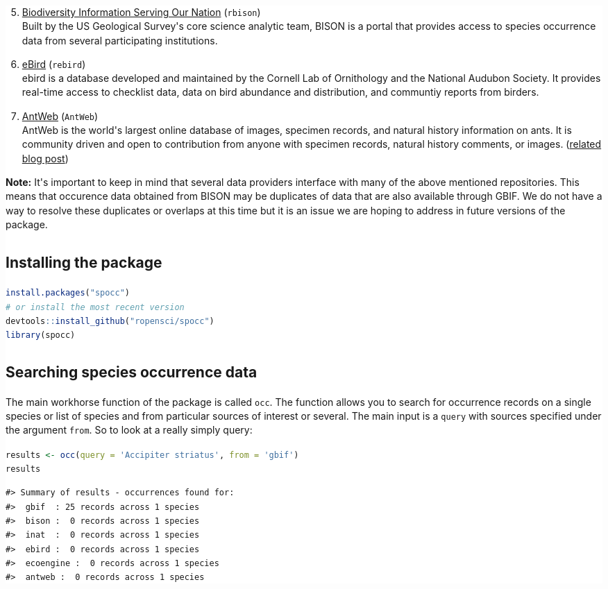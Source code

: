 5. [Biodiversity Information Serving Our Nation](http://bison.usgs.ornl.gov/) (`rbison`)  
Built by the US Geological Survey's core science analytic team, BISON is a portal that provides access to species occurrence data from several participating institutions. 

6. [eBird](http://ebird.org/content/ebird/) (`rebird`)  
ebird is a database developed and maintained by the Cornell Lab of Ornithology and the National Audubon Society. It provides real-time access to checklist data, data on bird abundance and distribution, and communtiy reports from birders.

7. [AntWeb](http://antweb.org) (`AntWeb`)  
AntWeb is the world's largest online database of images, specimen records, and natural history information on ants. It is community driven and open to contribution from anyone with specimen records, natural history comments, or images. ([related blog post](http://ropensci.org/blog/2014/02/18/antweb/))

__Note:__ It's important to keep in mind that several data providers interface with many of the above mentioned repositories. This means that occurence data obtained from BISON may be duplicates of data that are also available through GBIF. We do not have a way to resolve these duplicates or overlaps at this time but it is an issue we are hoping to address in future versions of the package.




## Installing the package


```r
install.packages("spocc")
# or install the most recent version
devtools::install_github("ropensci/spocc")
library(spocc)
```


## Searching species occurrence data

The main workhorse function of the package is called `occ`. The function allows you to search for occurrence records on a single species or list of species and from particular sources of interest or several. The main input is a `query` with sources specified under the argument `from`. So to look at a really simply query:


```r
results <- occ(query = 'Accipiter striatus', from = 'gbif')
results
```

```
#> Summary of results - occurrences found for: 
#>  gbif  : 25 records across 1 species 
#>  bison :  0 records across 1 species 
#>  inat  :  0 records across 1 species 
#>  ebird :  0 records across 1 species 
#>  ecoengine :  0 records across 1 species 
#>  antweb :  0 records across 1 species
```
